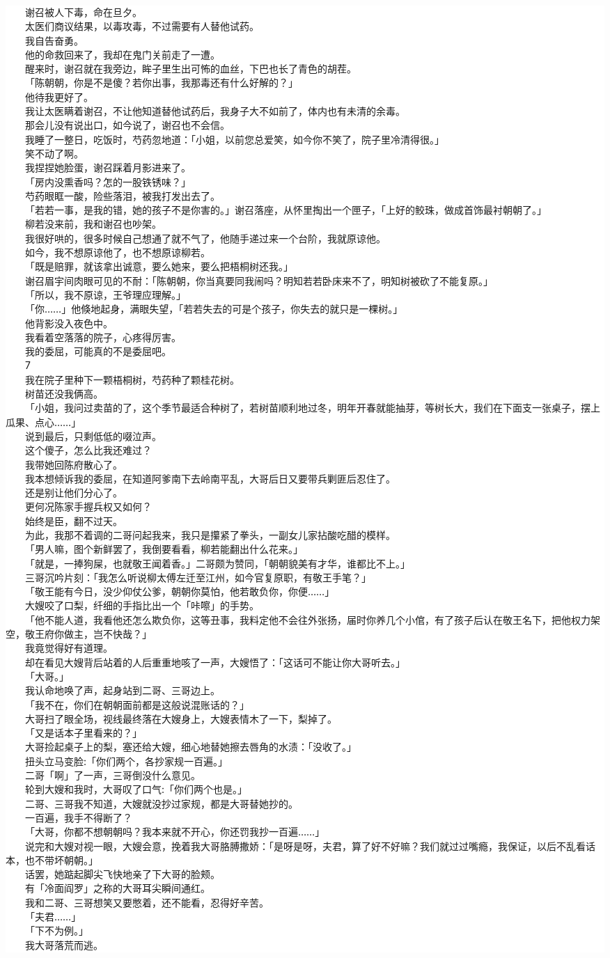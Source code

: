 &emsp;&emsp;谢召被人下毒，命在旦夕。  
&emsp;&emsp;太医们商议结果，以毒攻毒，不过需要有人替他试药。  
&emsp;&emsp;我自告奋勇。  
&emsp;&emsp;他的命救回来了，我却在鬼门关前走了一遭。  
&emsp;&emsp;醒来时，谢召就在我旁边，眸子里生出可怖的血丝，下巴也长了青色的胡茬。  
&emsp;&emsp;「陈朝朝，你是不是傻？若你出事，我那毒还有什么好解的？」  
&emsp;&emsp;他待我更好了。  
&emsp;&emsp;我让太医瞒着谢召，不让他知道替他试药后，我身子大不如前了，体内也有未清的余毒。  
&emsp;&emsp;那会儿没有说出口，如今说了，谢召也不会信。  
&emsp;&emsp;我睡了一整日，吃饭时，芍药忽地道：「小姐，以前您总爱笑，如今你不笑了，院子里冷清得很。」  
&emsp;&emsp;笑不动了啊。  
&emsp;&emsp;我捏捏她脸蛋，谢召踩着月影进来了。  
&emsp;&emsp;「房内没熏香吗？怎的一股铁锈味？」  
&emsp;&emsp;芍药眼眶一酸，险些落泪，被我打发出去了。  
&emsp;&emsp;「若若一事，是我的错，她的孩子不是你害的。」谢召落座，从怀里掏出一个匣子，「上好的鲛珠，做成首饰最衬朝朝了。」  
&emsp;&emsp;柳若没来前，我和谢召也吵架。  
&emsp;&emsp;我很好哄的，很多时候自己想通了就不气了，他随手递过来一个台阶，我就原谅他。  
&emsp;&emsp;如今，我不想原谅他了，也不想原谅柳若。  
&emsp;&emsp;「既是赔罪，就该拿出诚意，要么她来，要么把梧桐树还我。」  
&emsp;&emsp;谢召眉宇间肉眼可见的不耐：「陈朝朝，你当真要同我闹吗？明知若若卧床来不了，明知树被砍了不能复原。」  
&emsp;&emsp;「所以，我不原谅，王爷理应理解。」  
&emsp;&emsp;「你……」他倏地起身，满眼失望，「若若失去的可是个孩子，你失去的就只是一棵树。」  
&emsp;&emsp;他背影没入夜色中。  
&emsp;&emsp;我看着空落落的院子，心疼得厉害。  
&emsp;&emsp;我的委屈，可能真的不是委屈吧。  
&emsp;&emsp;7  
&emsp;&emsp;我在院子里种下一颗梧桐树，芍药种了颗桂花树。  
&emsp;&emsp;树苗还没我俩高。  
&emsp;&emsp;「小姐，我问过卖苗的了，这个季节最适合种树了，若树苗顺利地过冬，明年开春就能抽芽，等树长大，我们在下面支一张桌子，摆上瓜果、点心……」  
&emsp;&emsp;说到最后，只剩低低的啜泣声。  
&emsp;&emsp;这个傻子，怎么比我还难过？  
&emsp;&emsp;我带她回陈府散心了。  
&emsp;&emsp;我本想倾诉我的委屈，在知道阿爹南下去岭南平乱，大哥后日又要带兵剿匪后忍住了。  
&emsp;&emsp;还是别让他们分心了。  
&emsp;&emsp;更何况陈家手握兵权又如何？  
&emsp;&emsp;始终是臣，翻不过天。  
&emsp;&emsp;为此，我那不着调的二哥问起我来，我只是攥紧了拳头，一副女儿家拈酸吃醋的模样。  
&emsp;&emsp;「男人嘛，图个新鲜罢了，我倒要看看，柳若能翻出什么花来。」  
&emsp;&emsp;「就是，一捧狗屎，也就敬王闻着香。」二哥颇为赞同，「朝朝貌美有才华，谁都比不上。」  
&emsp;&emsp;三哥沉吟片刻：「我怎么听说柳太傅左迁至江州，如今官复原职，有敬王手笔？」  
&emsp;&emsp;「敬王能有今日，没少仰仗公爹，朝朝你莫怕，他若敢负你，你便……」  
&emsp;&emsp;大嫂咬了口梨，纤细的手指比出一个「咔嚓」的手势。  
&emsp;&emsp;「他不能人道，我看他还怎么欺负你，这等丑事，我料定他不会往外张扬，届时你养几个小倌，有了孩子后认在敬王名下，把他权力架空，敬王府你做主，岂不快哉？」  
&emsp;&emsp;我竟觉得好有道理。  
&emsp;&emsp;却在看见大嫂背后站着的人后重重地咳了一声，大嫂悟了：「这话可不能让你大哥听去。」  
&emsp;&emsp;「大哥。」  
&emsp;&emsp;我认命地唤了声，起身站到二哥、三哥边上。  
&emsp;&emsp;「我不在，你们在朝朝面前都是这般说混账话的？」  
&emsp;&emsp;大哥扫了眼全场，视线最终落在大嫂身上，大嫂表情木了一下，梨掉了。  
&emsp;&emsp;「又是话本子里看来的？」  
&emsp;&emsp;大哥捡起桌子上的梨，塞还给大嫂，细心地替她擦去唇角的水渍：「没收了。」  
&emsp;&emsp;扭头立马变脸:「你们两个，各抄家规一百遍。」  
&emsp;&emsp;二哥「啊」了一声，三哥倒没什么意见。  
&emsp;&emsp;轮到大嫂和我时，大哥叹了口气:「你们两个也是。」  
&emsp;&emsp;二哥、三哥我不知道，大嫂就没抄过家规，都是大哥替她抄的。  
&emsp;&emsp;一百遍，我手不得断了？  
&emsp;&emsp;「大哥，你都不想朝朝吗？我本来就不开心，你还罚我抄一百遍……」  
&emsp;&emsp;说完和大嫂对视一眼，大嫂会意，挽着我大哥胳膊撒娇：「是呀是呀，夫君，算了好不好嘛？我们就过过嘴瘾，我保证，以后不乱看话本，也不带坏朝朝。」  
&emsp;&emsp;话罢，她踮起脚尖飞快地亲了下大哥的脸颊。  
&emsp;&emsp;有「冷面阎罗」之称的大哥耳尖瞬间通红。  
&emsp;&emsp;我和二哥、三哥想笑又要憋着，还不能看，忍得好辛苦。  
&emsp;&emsp;「夫君……」  
&emsp;&emsp;「下不为例。」  
&emsp;&emsp;我大哥落荒而逃。  